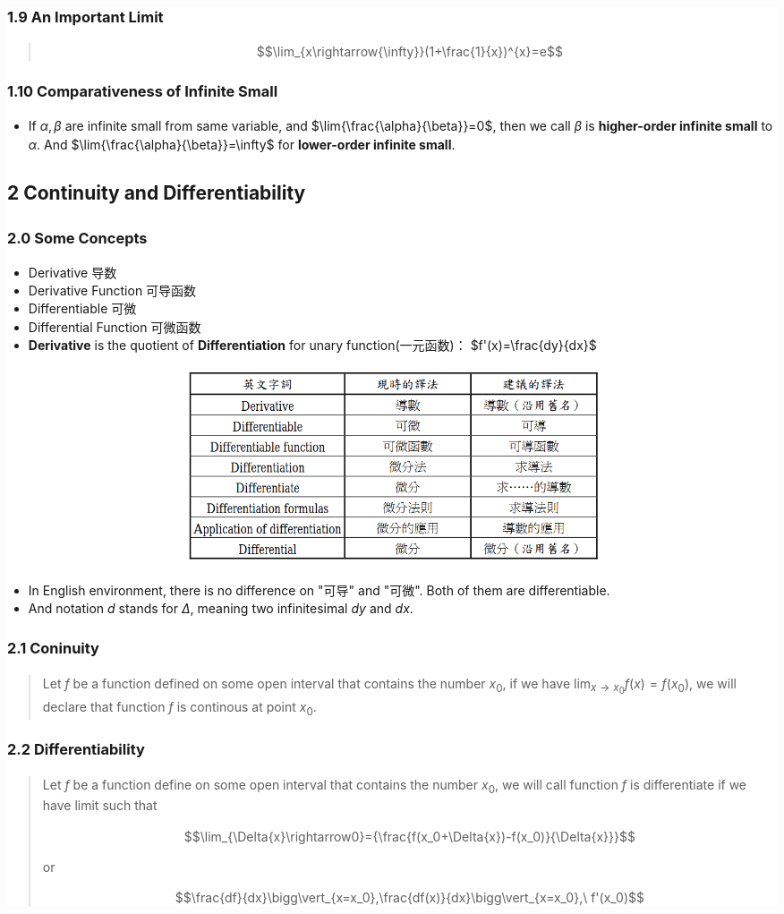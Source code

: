 ### 1.9 An Important Limit
> $$\lim_{x\rightarrow{\infty}}(1+\frac{1}{x})^{x}=e$$

### 1.10 Comparativeness of Infinite Small
* If $\alpha,\beta$ are infinite small from same variable, and $\lim{\frac{\alpha}{\beta}}=0$, then we call $\beta$ is **higher-order infinite small** to $\alpha$. And $\lim{\frac{\alpha}{\beta}}=\infty$ for **lower-order infinite small**.

## 2 Continuity and Differentiability
### 2.0 Some Concepts
* Derivative 导数
* Derivative Function 可导函数
* Differentiable 可微 
* Differential Function 可微函数
* **Derivative** is the quotient of **Differentiation** for unary function(一元函数)： $f'(x)=\frac{dy}{dx}$

<center>
<img class = "medium" src="./calculus_pictures/calculus_008.png" height="55%" width="55%">
</center>

* In English environment, there is no difference on "可导" and "可微". Both of them are differentiable.  
* And notation $d$ stands for $\Delta$, meaning two infinitesimal $dy$ and $dx$.

### 2.1 Coninuity
> Let $f$ be a function defined on some open interval that contains the number $x_0$, if we have $\lim_{x\rightarrow{x_0}}{f(x)}=f(x_0)$, we will declare that function $f$ is continous at point $x_0$.

### 2.2 Differentiability
> Let $f$ be a function define on some open interval that contains the number $x_0$, we will call function $f$ is differentiate if we have limit such that
>
> $$\lim_{\Delta{x}\rightarrow0}={\frac{f(x_0+\Delta{x})-f(x_0)}{\Delta{x}}}$$  
> 
> or
>
> $$\frac{df}{dx}\bigg\vert_{x=x_0},\frac{df(x)}{dx}\bigg\vert_{x=x_0},\ f'(x_0)$$
